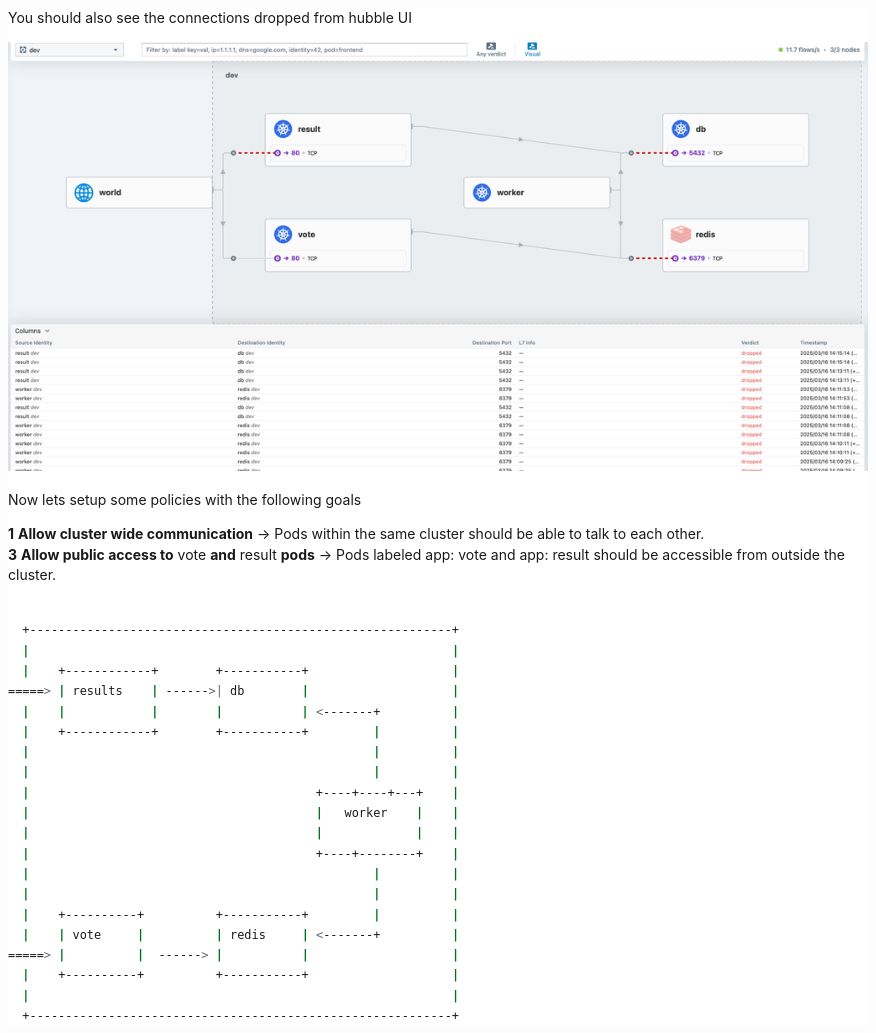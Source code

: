 You should also see the connections dropped from hubble UI 

![](images/adv/05.png)


Now lets setup some policies with the following goals  

  **1** **Allow cluster wide communication** → Pods within the same cluster should be able to talk to each other.  
 **3** **Allow public access to** vote **and** result **pods** → Pods labeled app: vote and app: result should be accessible from outside the cluster.  


```bash

  +-----------------------------------------------------------+
  |                                                           |
  |    +------------+        +-----------+                    |
=====> | results    | ------>| db        |                    |
  |    |            |        |           | <-------+          |
  |    +------------+        +-----------+         |          |
  |                                                |          |
  |                                                |          |
  |                                        +----+----+---+    |           
  |                                        |   worker    |    |            
  |                                        |             |    |           
  |                                        +----+--------+    |           
  |                                                |          |
  |                                                |          |
  |    +----------+          +-----------+         |          |
  |    | vote     |          | redis     | <-------+          |
=====> |          |  ------> |           |                    |
  |    +----------+          +-----------+                    |
  |                                                           |
  +-----------------------------------------------------------+

```
